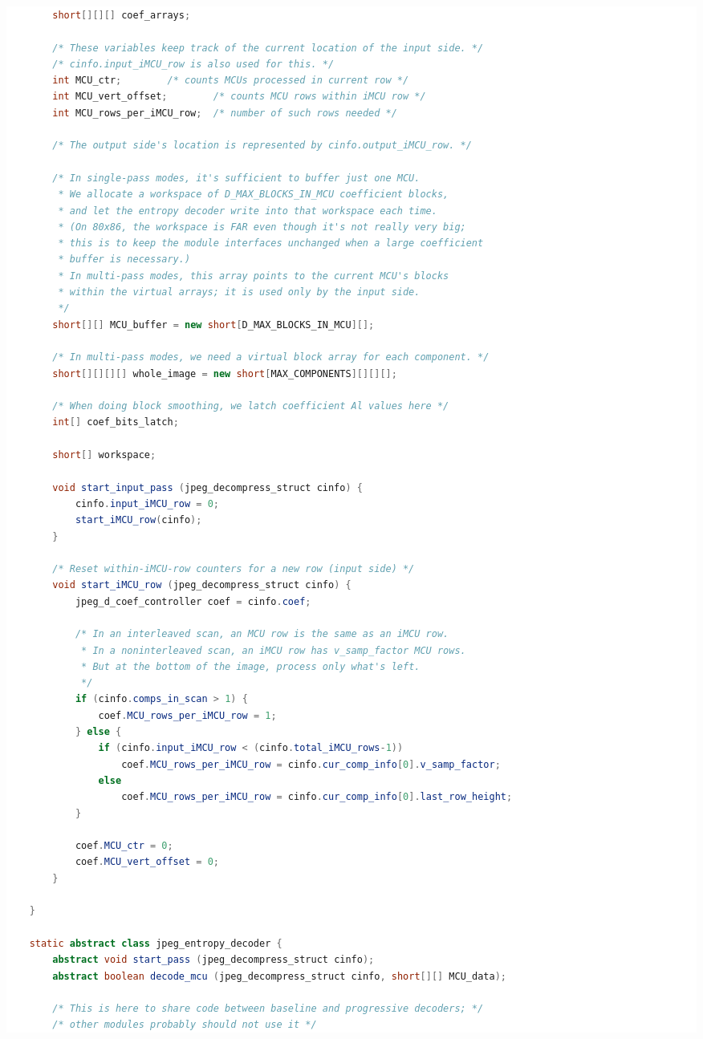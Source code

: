 ```java
		short[][][] coef_arrays;
	
		/* These variables keep track of the current location of the input side. */
		/* cinfo.input_iMCU_row is also used for this. */
		int MCU_ctr;		/* counts MCUs processed in current row */
		int MCU_vert_offset;		/* counts MCU rows within iMCU row */
		int MCU_rows_per_iMCU_row;	/* number of such rows needed */

		/* The output side's location is represented by cinfo.output_iMCU_row. */

		/* In single-pass modes, it's sufficient to buffer just one MCU.
		 * We allocate a workspace of D_MAX_BLOCKS_IN_MCU coefficient blocks,
		 * and let the entropy decoder write into that workspace each time.
		 * (On 80x86, the workspace is FAR even though it's not really very big;
		 * this is to keep the module interfaces unchanged when a large coefficient
		 * buffer is necessary.)
		 * In multi-pass modes, this array points to the current MCU's blocks
		 * within the virtual arrays; it is used only by the input side.
		 */
		short[][] MCU_buffer = new short[D_MAX_BLOCKS_IN_MCU][];

		/* In multi-pass modes, we need a virtual block array for each component. */
		short[][][][] whole_image = new short[MAX_COMPONENTS][][][];

		/* When doing block smoothing, we latch coefficient Al values here */
		int[] coef_bits_latch;
		
		short[] workspace;

		void start_input_pass (jpeg_decompress_struct cinfo) {
			cinfo.input_iMCU_row = 0;
			start_iMCU_row(cinfo);
		}
		
		/* Reset within-iMCU-row counters for a new row (input side) */
		void start_iMCU_row (jpeg_decompress_struct cinfo) {
			jpeg_d_coef_controller coef = cinfo.coef;

			/* In an interleaved scan, an MCU row is the same as an iMCU row.
			 * In a noninterleaved scan, an iMCU row has v_samp_factor MCU rows.
			 * But at the bottom of the image, process only what's left.
			 */
			if (cinfo.comps_in_scan > 1) {
				coef.MCU_rows_per_iMCU_row = 1;
			} else {
				if (cinfo.input_iMCU_row < (cinfo.total_iMCU_rows-1))
					coef.MCU_rows_per_iMCU_row = cinfo.cur_comp_info[0].v_samp_factor;
				else
					coef.MCU_rows_per_iMCU_row = cinfo.cur_comp_info[0].last_row_height;
			}

			coef.MCU_ctr = 0;
			coef.MCU_vert_offset = 0;
		}
		
	}
	
	static abstract class jpeg_entropy_decoder {
		abstract void start_pass (jpeg_decompress_struct cinfo);
		abstract boolean decode_mcu (jpeg_decompress_struct cinfo, short[][] MCU_data);

		/* This is here to share code between baseline and progressive decoders; */
		/* other modules probably should not use it */
```
